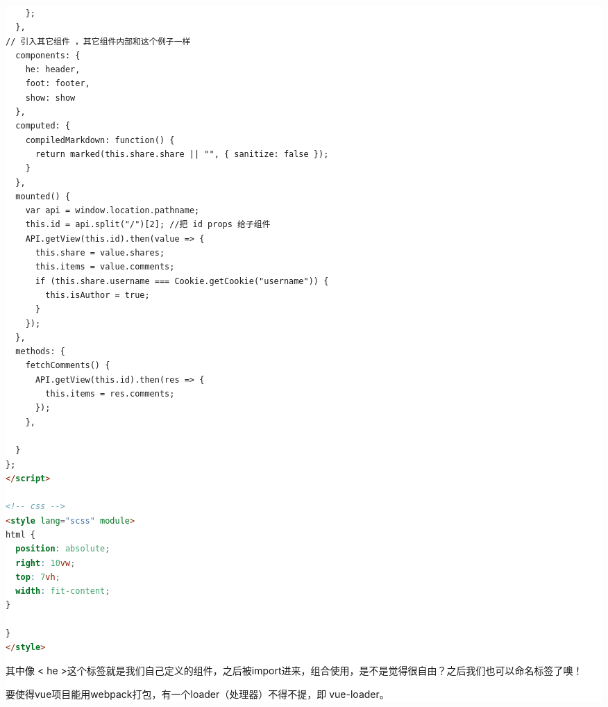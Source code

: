 ```html
    };
  },
// 引入其它组件 ，其它组件内部和这个例子一样
  components: {
    he: header,
    foot: footer,
    show: show
  },
  computed: {
    compiledMarkdown: function() {
      return marked(this.share.share || "", { sanitize: false });
    }
  },
  mounted() {
    var api = window.location.pathname;
    this.id = api.split("/")[2]; //把 id props 给子组件
    API.getView(this.id).then(value => {
      this.share = value.shares;
      this.items = value.comments;
      if (this.share.username === Cookie.getCookie("username")) {
        this.isAuthor = true;
      }
    });
  },
  methods: {
    fetchComments() {
      API.getView(this.id).then(res => {
        this.items = res.comments;
      });
    },
  
  }
};
</script>

<!-- css -->
<style lang="scss" module>
html {
  position: absolute;
  right: 10vw;
  top: 7vh;
  width: fit-content;
}

}
</style>
```
其中像 < he >这个标签就是我们自己定义的组件，之后被import进来，组合使用，是不是觉得很自由？之后我们也可以命名标签了噢！

要使得vue项目能用webpack打包，有一个loader（处理器）不得不提，即 vue-loader。

